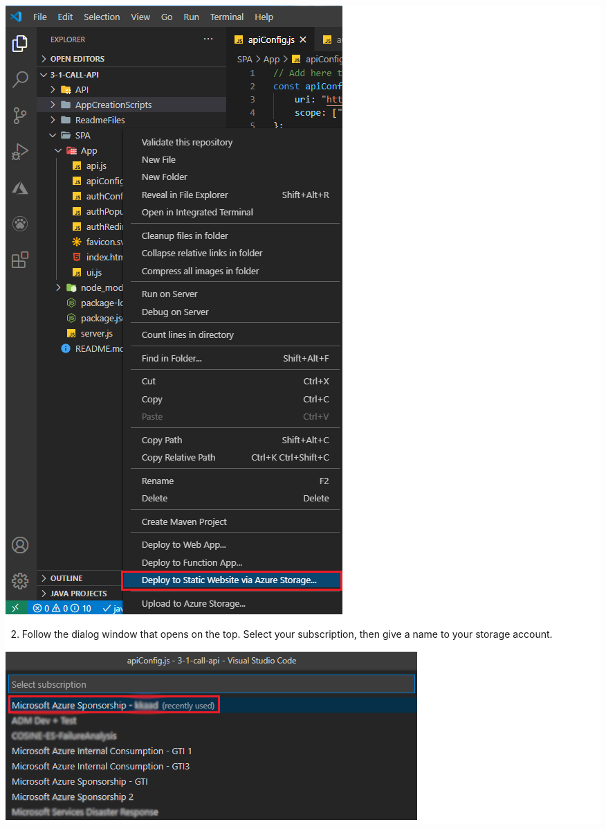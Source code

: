 ![spa_step1](./ReadmeFiles/spa_step1.png)

2. Follow the dialog window that opens on the top. Select your subscription, then give a name to your storage account.

![spa_step2](./ReadmeFiles/spa_step2.png)
